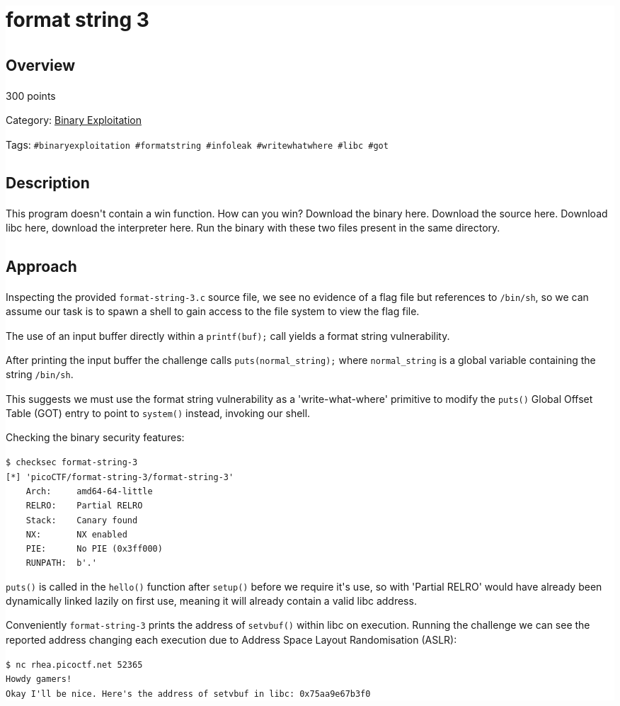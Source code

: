 # format string 3 #
 
## Overview ##

300 points

Category: [Binary Exploitation](../)

Tags: `#binaryexploitation #formatstring #infoleak #writewhatwhere #libc #got`

## Description ##

This program doesn't contain a win function. How can you win?
Download the binary here.
Download the source here.
Download libc here, download the interpreter here. Run the binary with these two files present in the same directory.

## Approach ##

Inspecting the provided `format-string-3.c` source file, we see no evidence of a flag file but references to `/bin/sh`, so we can assume our task is to spawn a shell to gain access to the file system to view the flag file.

The use of an input buffer directly within a `printf(buf);` call yields a format string vulnerability.

After printing the input buffer the challenge calls `puts(normal_string);` where `normal_string` is a global variable containing the string `/bin/sh`.

This suggests we must use the format string vulnerability as a 'write-what-where' primitive to modify the `puts()` Global Offset Table (GOT) entry to point to `system()` instead, invoking our shell.

Checking the binary security features:

    $ checksec format-string-3
    [*] 'picoCTF/format-string-3/format-string-3'
        Arch:     amd64-64-little
        RELRO:    Partial RELRO
        Stack:    Canary found
        NX:       NX enabled
        PIE:      No PIE (0x3ff000)
        RUNPATH:  b'.'

`puts()` is called in the `hello()` function after `setup()` before we require it's use, so with 'Partial RELRO' would have already been dynamically linked lazily on first use, meaning it will already contain a valid libc address.

Conveniently `format-string-3` prints the address of `setvbuf()` within libc on execution. Running the challenge we can see the reported address changing each execution due to Address Space Layout Randomisation (ASLR):

    $ nc rhea.picoctf.net 52365
    Howdy gamers!
    Okay I'll be nice. Here's the address of setvbuf in libc: 0x75aa9e67b3f0
